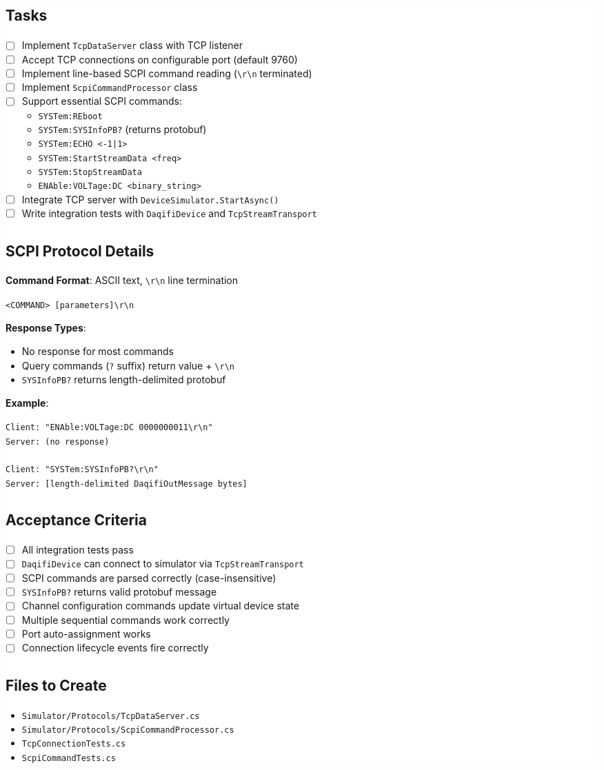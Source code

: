 ## Tasks

- [ ] Implement `TcpDataServer` class with TCP listener
- [ ] Accept TCP connections on configurable port (default 9760)
- [ ] Implement line-based SCPI command reading (`\r\n` terminated)
- [ ] Implement `ScpiCommandProcessor` class
- [ ] Support essential SCPI commands:
  - `SYSTem:REboot`
  - `SYSTem:SYSInfoPB?` (returns protobuf)
  - `SYSTem:ECHO <-1|1>`
  - `SYSTem:StartStreamData <freq>`
  - `SYSTem:StopStreamData`
  - `ENAble:VOLTage:DC <binary_string>`
- [ ] Integrate TCP server with `DeviceSimulator.StartAsync()`
- [ ] Write integration tests with `DaqifiDevice` and `TcpStreamTransport`

## SCPI Protocol Details

**Command Format**: ASCII text, `\r\n` line termination
```
<COMMAND> [parameters]\r\n
```

**Response Types**:
- No response for most commands
- Query commands (`?` suffix) return value + `\r\n`
- `SYSInfoPB?` returns length-delimited protobuf

**Example**:
```
Client: "ENAble:VOLTage:DC 0000000011\r\n"
Server: (no response)

Client: "SYSTem:SYSInfoPB?\r\n"
Server: [length-delimited DaqifiOutMessage bytes]
```

## Acceptance Criteria

- [ ] All integration tests pass
- [ ] `DaqifiDevice` can connect to simulator via `TcpStreamTransport`
- [ ] SCPI commands are parsed correctly (case-insensitive)
- [ ] `SYSInfoPB?` returns valid protobuf message
- [ ] Channel configuration commands update virtual device state
- [ ] Multiple sequential commands work correctly
- [ ] Port auto-assignment works
- [ ] Connection lifecycle events fire correctly

## Files to Create

- `Simulator/Protocols/TcpDataServer.cs`
- `Simulator/Protocols/ScpiCommandProcessor.cs`
- `TcpConnectionTests.cs`
- `ScpiCommandTests.cs`

